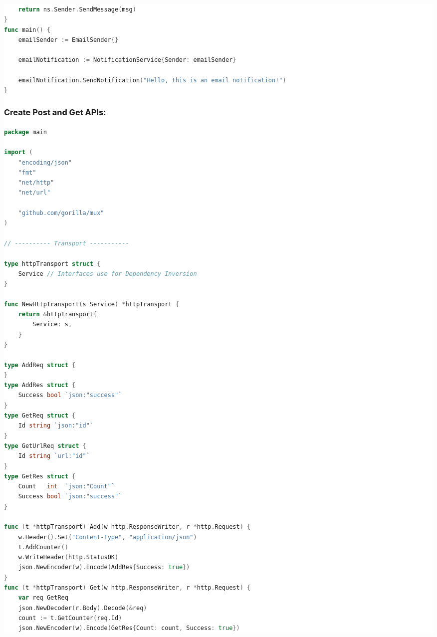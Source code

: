 ```go
	return ns.Sender.SendMessage(msg)
}
func main() {
	emailSender := EmailSender{}

	emailNotification := NotificationService{Sender: emailSender}

	emailNotification.SendNotification("Hello, this is an email notification!")
}
```

### Create Post and Get APIs:
```go
package main

import (
	"encoding/json"
	"fmt"
	"net/http"
	"net/url"

	"github.com/gorilla/mux"
)

// ---------- Transport -----------

type httpTransport struct {
	Service // Interfaces use for Dependency Inversion
}

func NewHttpTransport(s Service) *httpTransport {
	return &httpTransport{
		Service: s,
	}
}

type AddReq struct {
}
type AddRes struct {
	Success bool `json:"success"`
}
type GetReq struct {
	Id string `json:"id"`
}
type GetUrlReq struct {
	Id string `url:"id"`
}
type GetRes struct {
	Count   int  `json:"Count"`
	Success bool `json:"success"`
}

func (t *httpTransport) Add(w http.ResponseWriter, r *http.Request) {
	w.Header().Set("Content-Type", "application/json")
	t.AddCounter()
	w.WriteHeader(http.StatusOK)
	json.NewEncoder(w).Encode(AddRes{Success: true})
}
func (t *httpTransport) Get(w http.ResponseWriter, r *http.Request) {
	var req GetReq
	json.NewDecoder(r.Body).Decode(&req)
	count := t.GetCounter(req.Id)
	json.NewEncoder(w).Encode(GetRes{Count: count, Success: true})
```